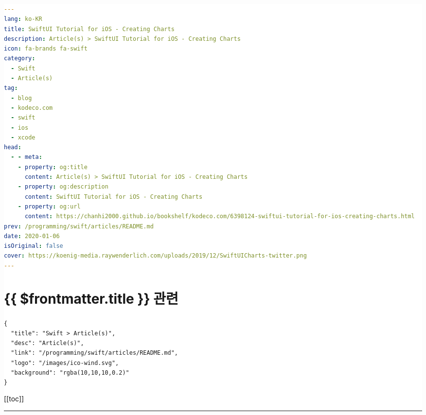 ```yaml
---
lang: ko-KR
title: SwiftUI Tutorial for iOS - Creating Charts
description: Article(s) > SwiftUI Tutorial for iOS - Creating Charts
icon: fa-brands fa-swift
category:
  - Swift
  - Article(s)
tag: 
  - blog
  - kodeco.com
  - swift
  - ios
  - xcode
head:
  - - meta:
    - property: og:title
      content: Article(s) > SwiftUI Tutorial for iOS - Creating Charts
    - property: og:description
      content: SwiftUI Tutorial for iOS - Creating Charts
    - property: og:url
      content: https://chanhi2000.github.io/bookshelf/kodeco.com/6398124-swiftui-tutorial-for-ios-creating-charts.html
prev: /programming/swift/articles/README.md
date: 2020-01-06
isOriginal: false
cover: https://koenig-media.raywenderlich.com/uploads/2019/12/SwiftUICharts-twitter.png
---
```


# {{ $frontmatter.title }} 관련

```component VPCard
{
  "title": "Swift > Article(s)",
  "desc": "Article(s)",
  "link": "/programming/swift/articles/README.md",
  "logo": "/images/ico-wind.svg",
  "background": "rgba(10,10,10,0.2)"
}
```

[[toc]]

---

<SiteInfo
  name="SwiftUI Tutorial for iOS - Creating Charts"
  desc="In this SwiftUI tutorial, you’ll learn how to build a variety of custom charts to effectively model your iOS app data to your users."
  url="https://kodeco.com/6398124-swiftui-tutorial-for-ios-creating-charts"
  logo="https://assets.carolus.kodeco.com/assets/murakami/category-icons/category-graphics-animation-ios-aa8910743b53047d00e384e34d904fdc65a8ac7913a4a4f685ee9ece500b172c.svg"
  preview="https://koenig-media.raywenderlich.com/uploads/2019/12/SwiftUICharts-twitter.png"/>


[download-material]: https://koenig-media.raywenderlich.com/uploads/2019/12/WeatherChart.zip